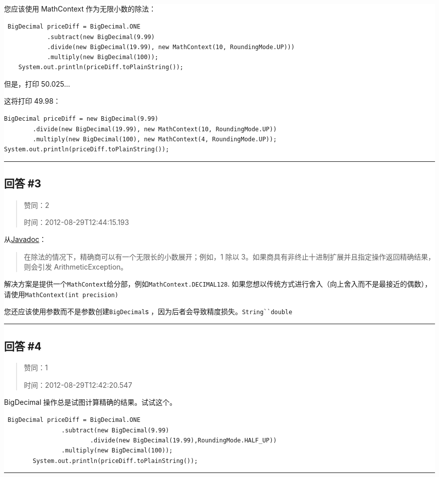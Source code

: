 您应该使用 MathContext 作为无限小数的除法：

```
 BigDecimal priceDiff = BigDecimal.ONE
            .subtract(new BigDecimal(9.99)
            .divide(new BigDecimal(19.99), new MathContext(10, RoundingMode.UP)))
            .multiply(new BigDecimal(100));
    System.out.println(priceDiff.toPlainString()); 
```

但是，打印 50.025...

这将打印 49.98：

```
BigDecimal priceDiff = new BigDecimal(9.99)
        .divide(new BigDecimal(19.99), new MathContext(10, RoundingMode.UP))
        .multiply(new BigDecimal(100), new MathContext(4, RoundingMode.UP));
System.out.println(priceDiff.toPlainString()); 
```

* * *

## 回答 #3

> 赞同：2
> 
> 时间：2012-08-29T12:44:15.193

从[Javadoc](http://docs.oracle.com/javase/7/docs/api/java/math/BigDecimal.html)：

> 在除法的情况下，精确商可以有一个无限长的小数展开；例如，1 除以 3。如果商具有非终止十进制扩展并且指定操作返回精确结果，则会引发 ArithmeticException。

解决方案是提供一个`MathContext`给分部，例如`MathContext.DECIMAL128`. 如果您想以传统方式进行舍入（向上舍入而不是最接近的偶数），请使用`MathContext(int precision)`

您还应该使用参数而不是参数创建`BigDecimal`s ，因为后者会导致精度损失。`String``double`

* * *

## 回答 #4

> 赞同：1
> 
> 时间：2012-08-29T12:42:20.547

BigDecimal 操作总是试图计算精确的结果。试试这个。

```
 BigDecimal priceDiff = BigDecimal.ONE
                .subtract(new BigDecimal(9.99)
                        .divide(new BigDecimal(19.99),RoundingMode.HALF_UP))
                .multiply(new BigDecimal(100));
        System.out.println(priceDiff.toPlainString()); 
```

* * *
